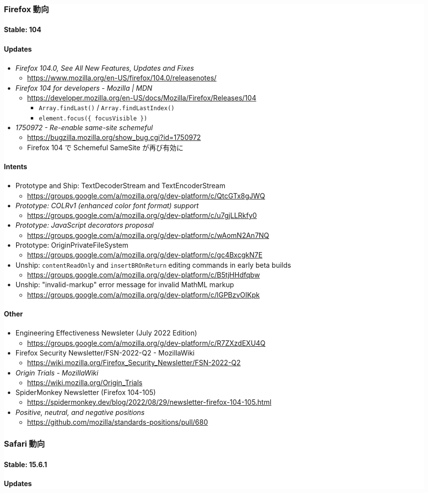 
### Firefox 動向

#### Stable: 104


#### Updates

- *Firefox 104.0, See All New Features, Updates and Fixes*
  - https://www.mozilla.org/en-US/firefox/104.0/releasenotes/
- *Firefox 104 for developers - Mozilla | MDN*
  - https://developer.mozilla.org/en-US/docs/Mozilla/Firefox/Releases/104
    - `Array.findLast()` / `Array.findLastIndex()`
    - `element.focus({ focusVisible })`
- *1750972 - Re-enable same-site schemeful*
  - https://bugzilla.mozilla.org/show_bug.cgi?id=1750972
  - Firefox 104 で Schemeful SameSite が再び有効に


#### Intents

- Prototype and Ship: TextDecoderStream and TextEncoderStream
  - https://groups.google.com/a/mozilla.org/g/dev-platform/c/QtcGTx8gJWQ
- *Prototype: COLRv1 (enhanced color font format) support*
  - https://groups.google.com/a/mozilla.org/g/dev-platform/c/u7gjLLRkfy0
- *Prototype: JavaScript decorators proposal*
  - https://groups.google.com/a/mozilla.org/g/dev-platform/c/wAomN2An7NQ
- Prototype: OriginPrivateFileSystem
  - https://groups.google.com/a/mozilla.org/g/dev-platform/c/gc4BxcgkN7E
- Unship: `contentReadOnly` and `insertBROnReturn` editing commands in early beta builds
  - https://groups.google.com/a/mozilla.org/g/dev-platform/c/B5tjHHdfqbw
- Unship: "invalid-markup" error message for invalid MathML markup
  - https://groups.google.com/a/mozilla.org/g/dev-platform/c/lGPBzvOIKpk


#### Other

- Engineering Effectiveness Newsleter (July 2022 Edition)
  - https://groups.google.com/a/mozilla.org/g/dev-platform/c/R7ZXzdEXU4Q
- Firefox Security Newsletter/FSN-2022-Q2 - MozillaWiki
  - https://wiki.mozilla.org/Firefox_Security_Newsletter/FSN-2022-Q2
- *Origin Trials - MozillaWiki*
  - https://wiki.mozilla.org/Origin_Trials
- SpiderMonkey Newsletter (Firefox 104-105)
  - https://spidermonkey.dev/blog/2022/08/29/newsletter-firefox-104-105.html
- *Positive, neutral, and negative positions*
  - https://github.com/mozilla/standards-positions/pull/680


### Safari 動向

#### Stable: 15.6.1


#### Updates
